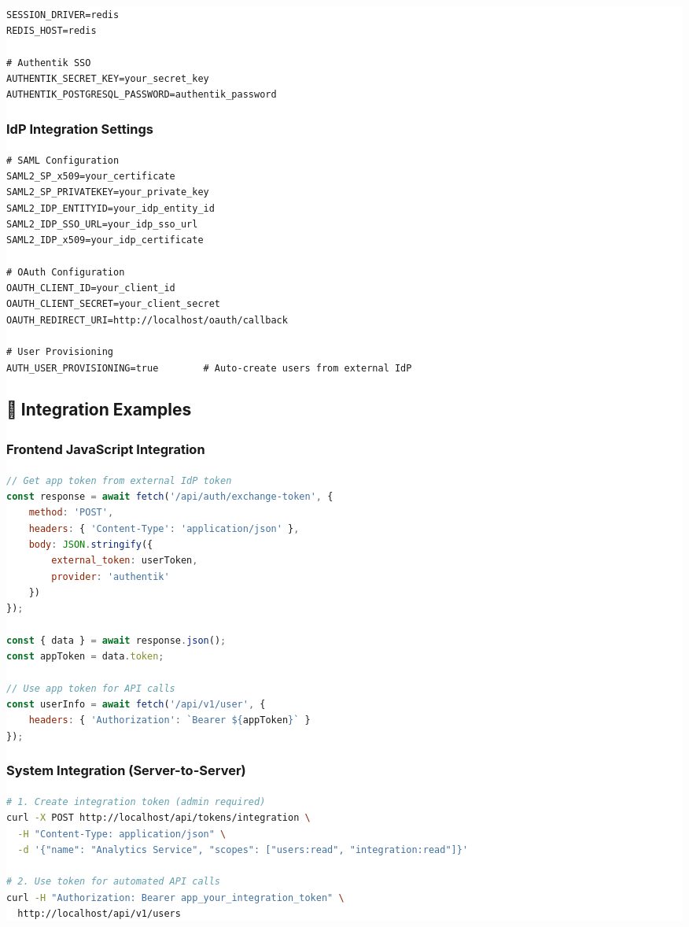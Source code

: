 ```env
SESSION_DRIVER=redis
REDIS_HOST=redis

# Authentik SSO
AUTHENTIK_SECRET_KEY=your_secret_key
AUTHENTIK_POSTGRESQL_PASSWORD=authentik_password
```

### IdP Integration Settings
```env
# SAML Configuration
SAML2_SP_x509=your_certificate
SAML2_SP_PRIVATEKEY=your_private_key
SAML2_IDP_ENTITYID=your_idp_entity_id
SAML2_IDP_SSO_URL=your_idp_sso_url
SAML2_IDP_x509=your_idp_certificate

# OAuth Configuration  
OAUTH_CLIENT_ID=your_client_id
OAUTH_CLIENT_SECRET=your_client_secret
OAUTH_REDIRECT_URI=http://localhost/oauth/callback

# User Provisioning
AUTH_USER_PROVISIONING=true        # Auto-create users from external IdP
```

## 🎯 Integration Examples

### Frontend JavaScript Integration
```javascript
// Get app token from external IdP token
const response = await fetch('/api/auth/exchange-token', {
    method: 'POST',
    headers: { 'Content-Type': 'application/json' },
    body: JSON.stringify({
        external_token: userToken,
        provider: 'authentik'
    })
});

const { data } = await response.json();
const appToken = data.token;

// Use app token for API calls
const userInfo = await fetch('/api/v1/user', {
    headers: { 'Authorization': `Bearer ${appToken}` }
});
```

### System Integration (Server-to-Server)
```bash
# 1. Create integration token (admin required)
curl -X POST http://localhost/api/tokens/integration \
  -H "Content-Type: application/json" \
  -d '{"name": "Analytics Service", "scopes": ["users:read", "integration:read"]}'

# 2. Use token for automated API calls
curl -H "Authorization: Bearer app_your_integration_token" \
  http://localhost/api/v1/users
```
